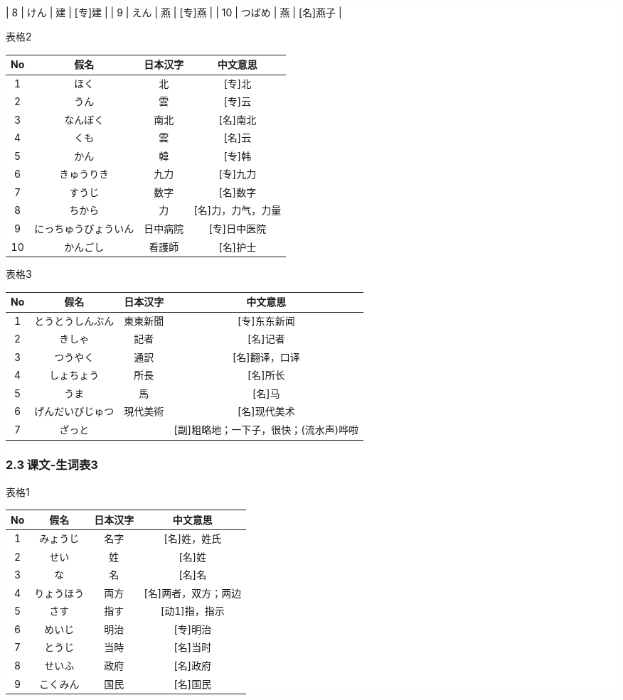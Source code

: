 |  8   |       けん       |    建    |    [专]建    |
|  9   |       えん       |    燕    |    [专]燕    |
|  10  |      つばめ      |    燕    |   [名]燕子   |

表格2

|  No  |         假名         | 日本汉字 |      中文意思      |
| :--: | :------------------: | :------: | :----------------: |
|  1   |         ほく         |    北    |       [专]北       |
|  2   |         うん         |    雲    |       [专]云       |
|  3   |       なんぼく       |   南北   |      [名]南北      |
|  4   |         くも         |    雲    |       [名]云       |
|  5   |         かん         |    韓    |       [专]韩       |
|  6   |      きゅうりき      |   九力   |      [专]九力      |
|  7   |        すうじ        |   数字   |      [名]数字      |
|  8   |        ちから        |    力    | [名]力，力气，力量 |
|  9   | にっちゅうびょういん | 日中病院 |    [专]日中医院    |
|  10  |       かんごし       |  看護師  |      [名]护士      |

表格3

|  No  |       假名       | 日本汉字 |                中文意思                |
| :--: | :--------------: | :------: | :------------------------------------: |
|  1   | とうとうしんぶん | 東東新聞 |              [专]东东新闻              |
|  2   |      きしゃ      |   記者   |                [名]记者                |
|  3   |     つうやく     |   通訳   |             [名]翻译，口译             |
|  4   |    しょちょう    |   所長   |                [名]所长                |
|  5   |       うま       |    馬    |                 [名]马                 |
|  6   | げんだいびじゅつ | 現代美術 |              [名]现代美术              |
|  7   |      ざっと      |          | [副]粗略地；一下子，很快；(流水声)哗啦 |

### 2.3 课文-生词表3

表格1

|  No  |    假名    | 日本汉字 |       中文意思       |
| :--: | :--------: | :------: | :------------------: |
|  1   |  みょうじ  |   名字   |     [名]姓，姓氏     |
|  2   |    せい    |    姓    |        [名]姓        |
|  3   |     な     |    名    |        [名]名        |
|  4   | りょうほう |   両方   | [名]两者，双方；两边 |
|  5   |    さす    |   指す   |    [动1]指，指示     |
|  6   |   めいじ   |   明治   |       [专]明治       |
|  7   |   とうじ   |   当時   |       [名]当时       |
|  8   |   せいふ   |   政府   |       [名]政府       |
|  9   |  こくみん  |   国民   |       [名]国民       |